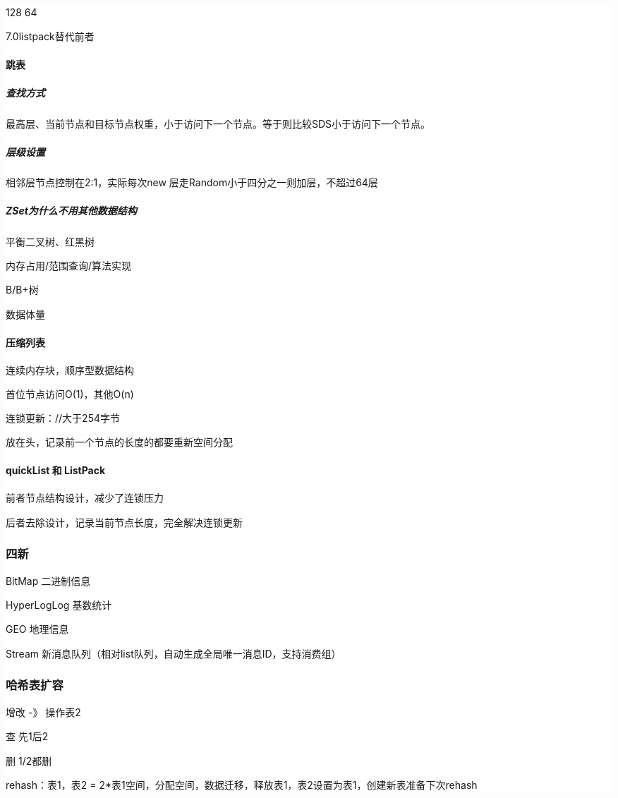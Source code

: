 128 64

7.0listpack替代前者

#### 跳表

##### 查找方式

最高层、当前节点和目标节点权重，小于访问下一个节点。等于则比较SDS小于访问下一个节点。

##### 层级设置

相邻层节点控制在2:1，实际每次new 层走Random小于四分之一则加层，不超过64层

##### ZSet为什么不用其他数据结构

平衡二叉树、红黑树 

内存占用/范围查询/算法实现

B/B+树

数据体量

#### 压缩列表

连续内存块，顺序型数据结构

首位节点访问O(1)，其他O(n)



连锁更新：//大于254字节

放在头，记录前一个节点的长度的都要重新空间分配

#### quickList 和 ListPack

前者节点结构设计，减少了连锁压力

后者去除设计，记录当前节点长度，完全解决连锁更新

### 四新

BitMap 二进制信息

HyperLogLog 基数统计

GEO 地理信息

Stream 新消息队列（相对list队列，自动生成全局唯一消息ID，支持消费组）

### 哈希表扩容

增改 -》 操作表2

查 先1后2

删 1/2都删

rehash：表1，表2 = 2*表1空间，分配空间，数据迁移，释放表1，表2设置为表1，创建新表准备下次rehash
